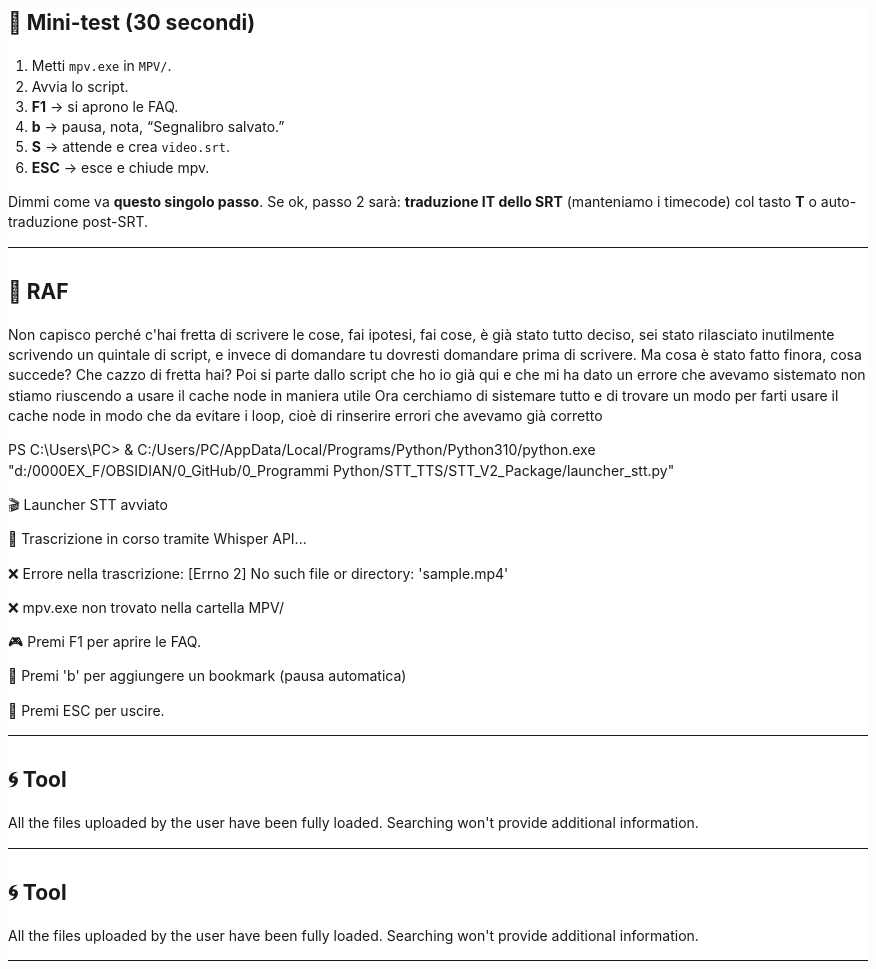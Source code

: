 ## 🧪 Mini-test (30 secondi)
1) Metti `mpv.exe` in `MPV/`.  
2) Avvia lo script.  
3) **F1** → si aprono le FAQ.  
4) **b** → pausa, nota, “Segnalibro salvato.”  
5) **S** → attende e crea `video.srt`.  
6) **ESC** → esce e chiude mpv.

Dimmi come va **questo singolo passo**. Se ok, passo 2 sarà: **traduzione IT dello SRT** (manteniamo i timecode) col tasto **T** o auto-traduzione post-SRT.

---

## 👤 **RAF**

Non capisco perché c'hai fretta di scrivere le cose, fai ipotesi, fai cose, è già stato tutto deciso, sei stato rilasciato inutilmente scrivendo un quintale di script, e invece di domandare tu dovresti domandare prima di scrivere. Ma cosa è stato fatto finora, cosa succede? Che cazzo di fretta hai?
Poi si parte dallo script che ho io già qui e che mi ha dato un errore che avevamo sistemato non stiamo riuscendo a usare il cache node in maniera utile Ora cerchiamo di sistemare tutto e di trovare un modo per farti usare il cache node in modo che da evitare i loop, cioè di rinserire errori che avevamo già corretto

PS C:\Users\PC> & C:/Users/PC/AppData/Local/Programs/Python/Python310/python.exe "d:/0000EX_F/OBSIDIAN/0_GitHub/0_Programmi Python/STT_TTS/STT_V2_Package/launcher_stt.py"

🎬 Launcher STT avviato

📝 Trascrizione in corso tramite Whisper API...

❌ Errore nella trascrizione: [Errno 2] No such file or directory: 'sample.mp4'

❌ mpv.exe non trovato nella cartella MPV/

🎮 Premi F1 per aprire le FAQ.

🎯 Premi 'b' per aggiungere un bookmark (pausa automatica)

🛑 Premi ESC per uscire.

---

## 🌀 **Tool**

All the files uploaded by the user have been fully loaded. Searching won't provide additional information.

---

## 🌀 **Tool**

All the files uploaded by the user have been fully loaded. Searching won't provide additional information.

---
